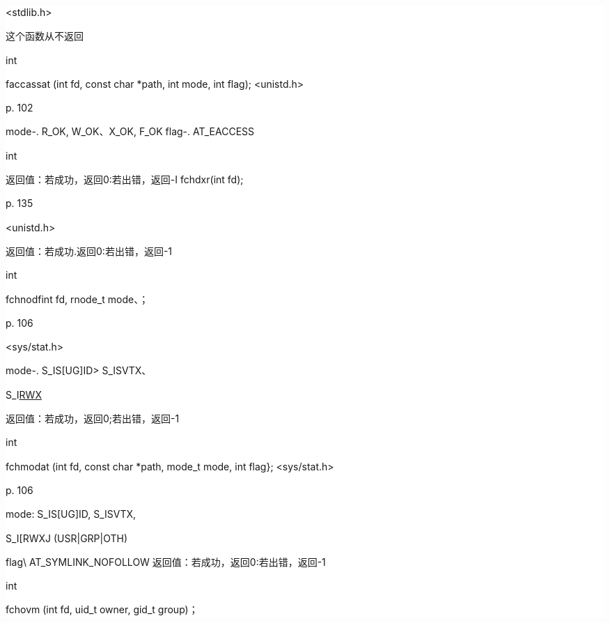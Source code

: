 

<stdlib.h>

这个函数从不返回

int



faccassat (int fd, const char *path, int mode, int flag); <unistd.h>

p. 102



mode-. R_OK, W_OK、X_OK, F_OK flag-. AT_EACCESS

int



返回值：若成功，返回0:若出错，返回-I fchdxr(int fd);

p. 135



<unistd.h>

返回值：若成功.返回0:若出错，返回-1

int



fchnodfint fd, rnode_t mode、；

p. 106



<sys/stat.h>

mode-. S_IS[UG]ID> S_ISVTX、

S_I[RWX](USR|GRP|OTH)

返回值：若成功，返回0;若出错，返回-1

int



fchmodat (int fd, const char *path, mode_t mode, int flag}; <sys/stat.h>

p. 106



mode: S_IS[UG]ID, S_ISVTX,

S_I[RWXJ (USR|GRP|OTH)

flag\ AT_SYMLINK_NOFOLLOW 返回值：若成功，返回0:若出错，返回-1

int



fchovm (int fd, uid_t owner, gid_t group)；
